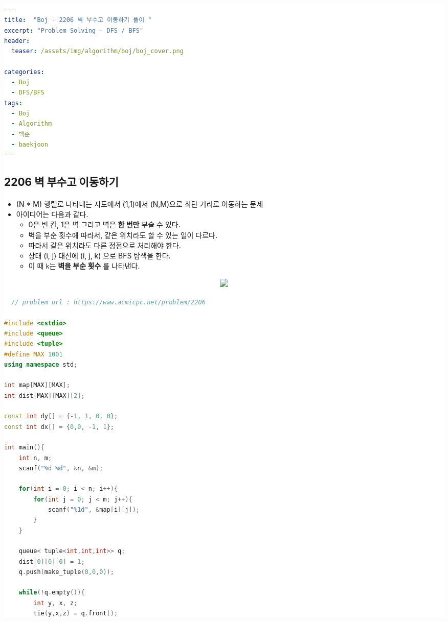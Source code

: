 ```yaml
---
title:  "Boj - 2206 벽 부수고 이동하기 풀이 "
excerpt: "Problem Solving - DFS / BFS"
header:
  teaser: /assets/img/algorithm/boj/boj_cover.png

categories:
  - Boj
  - DFS/BFS
tags:
  - Boj
  - Algorithm
  - 백준
  - baekjoon
---
```

## 2206 벽 부수고 이동하기

- (N * M) 행렬로 나타내는 지도에서 (1,1)에서 (N,M)으로 최단 거리로 이동하는 문제
- 아이디어는 다음과 같다.
  - 0은 빈 칸, 1은 벽 그리고 벽은 __한 번만__ 부술 수 있다.
  - 벽을 부순 횟수에 따라서, 같은 위치라도 할 수 있는 일이 다르다.
  - 따라서 같은 위치라도 다른 정점으로 처리해야 한다.
  - 상태 (i, j) 대신에 (i, j, k) 으로 BFS 탐색을 한다. 
  - 이 때 `k`는 __벽을 부순 횟수__ 를 나타낸다.

<center>
<img src = "https://hyunjae-lee.github.io/assets/img/algorithm/ps/2206.jpg" width = "100%">
</center>

```cpp
  // problem url : https://www.acmicpc.net/problem/2206

#include <cstdio>
#include <queue>
#include <tuple>
#define MAX 1001
using namespace std;

int map[MAX][MAX];
int dist[MAX][MAX][2];

const int dy[] = {-1, 1, 0, 0};
const int dx[] = {0,0, -1, 1};

int main(){
    int n, m;
    scanf("%d %d", &n, &m);

    for(int i = 0; i < n; i++){
        for(int j = 0; j < m; j++){
            scanf("%1d", &map[i][j]);
        }
    }

    queue< tuple<int,int,int>> q;
    dist[0][0][0] = 1;
    q.push(make_tuple(0,0,0));

    while(!q.empty()){
        int y, x, z;
        tie(y,x,z) = q.front();
```